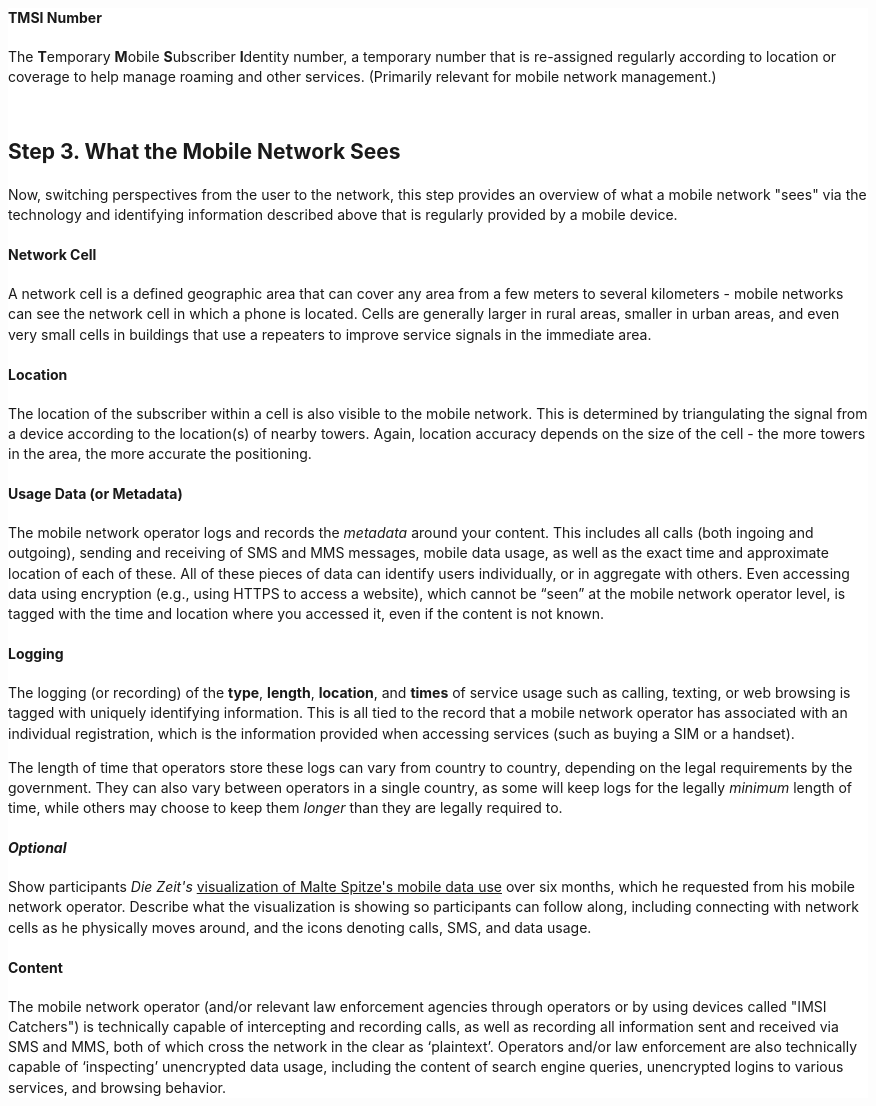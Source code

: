 #### TMSI Number
The **T**emporary **M**obile **S**ubscriber **I**dentity number, a temporary number that is re-assigned regularly according to location or coverage to help manage roaming and other services. (Primarily relevant for mobile network management.)
<br><br>

## Step 3. What the Mobile Network Sees
Now, switching perspectives from the user to the network, this step provides an overview of what a mobile network "sees" via the technology and identifying information described above that is regularly provided by a mobile device.

#### Network Cell
A network cell is a defined geographic area that can cover any area from a few meters to several kilometers - mobile networks can see the network cell in which a phone is located. Cells are generally larger in rural areas, smaller in urban areas, and even very small cells in buildings that use a repeaters to improve service signals in the immediate area.

#### Location
The location of the subscriber within a cell is also visible to the mobile network. This is determined by triangulating the signal from a device according to the location(s) of nearby towers. Again, location accuracy depends on the size of the cell - the more towers in the area, the more accurate the positioning.

#### Usage Data (or Metadata)
The mobile network operator logs and records the *metadata* around your content. This includes all calls (both ingoing and outgoing), sending and receiving of SMS and MMS messages, mobile data usage, as well as the exact time and approximate location of each of these. All of these pieces of data can identify users individually, or in aggregate with others. Even accessing data using encryption (e.g., using HTTPS to access a website), which cannot be “seen” at the mobile network operator level, is tagged with the time and location where you accessed it, even if the content is not known.

#### Logging
The logging (or recording) of the **type**, **length**, **location**, and **times** of service usage such as calling, texting, or web browsing is tagged with uniquely identifying information. This is all tied to the record that a mobile network operator has associated with an individual registration, which is the information provided when accessing services (such as buying a SIM or a handset).

The length of time that operators store these logs can vary from country to country, depending on the legal requirements by the government. They can also vary between operators in a single country, as some will keep logs for the legally *minimum* length of time, while others may choose to keep them *longer* than they are legally required to.

#### *Optional*
Show participants *Die Zeit's* [visualization of Malte Spitze's mobile data use](http://www.zeit.de/datenschutz/malte-spitz-data-retention) over six months, which he requested from his mobile network operator. Describe what the visualization is showing so participants can follow along, including connecting with network cells as he physically moves around, and the icons denoting calls, SMS, and data usage.

#### Content
The mobile network operator (and/or relevant law enforcement agencies through operators or by using devices called "IMSI Catchers") is technically capable of intercepting and recording calls, as well as recording all information sent and received via SMS and MMS, both of which cross the network in the clear as ‘plaintext’. Operators and/or law enforcement are also technically capable of ‘inspecting’ unencrypted data usage, including the content of search engine queries, unencrypted logins to various services, and browsing behavior.
